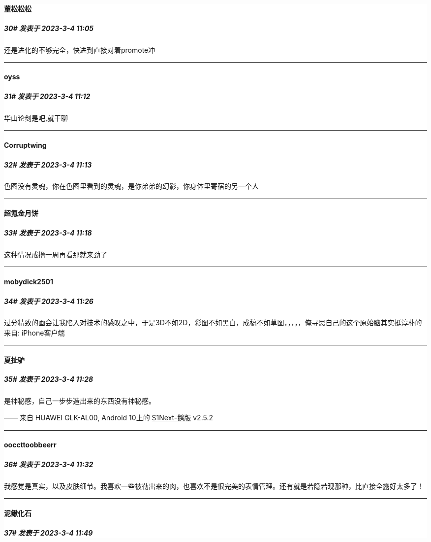 ####  董松松松  
##### 30#       发表于 2023-3-4 11:05

还是进化的不够完全，快进到直接对着promote冲


*****

####  oyss  
##### 31#       发表于 2023-3-4 11:12

华山论剑是吧,就干聊

*****

####  Corruptwing  
##### 32#       发表于 2023-3-4 11:13

色图没有灵魂，你在色图里看到的灵魂，是你弟弟的幻影，你身体里寄宿的另一个人

*****

####  超氪金月饼  
##### 33#       发表于 2023-3-4 11:18

这种情况戒撸一周再看那就来劲了

*****

####  mobydick2501  
##### 34#       发表于 2023-3-4 11:26

过分精致的画会让我陷入对技术的感叹之中，于是3D不如2D，彩图不如黑白，成稿不如草图，，，，，俺寻思自己的这个原始脑其实挺淳朴的来自: iPhone客户端

*****

####  夏扯驴  
##### 35#       发表于 2023-3-4 11:28

是神秘感，自己一步步造出来的东西没有神秘感。

—— 来自 HUAWEI GLK-AL00, Android 10上的 [S1Next-鹅版](https://github.com/ykrank/S1-Next/releases) v2.5.2

*****

####  ooccttoobbeerr  
##### 36#       发表于 2023-3-4 11:32

我感觉是真实，以及皮肤细节。我喜欢一些被勒出来的肉，也喜欢不是很完美的表情管理。还有就是若隐若现那种，比直接全露好太多了！

*****

####  泥鳅化石  
##### 37#       发表于 2023-3-4 11:49
